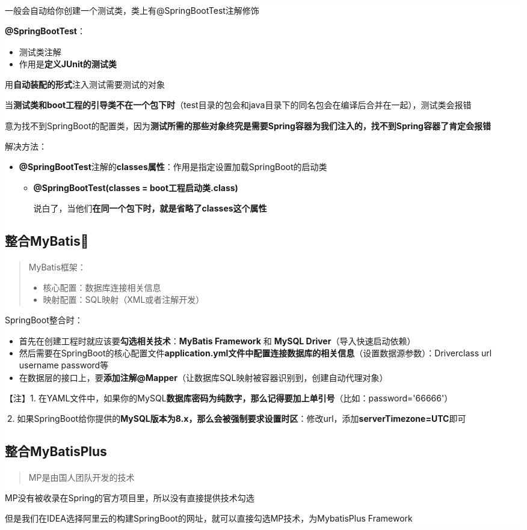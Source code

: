 一般会自动给你创建一个测试类，类上有@SpringBootTest注解修饰

**@SpringBootTest**：

* 测试类注解
* 作用是**定义JUnit的测试类**

用**自动装配的形式**注入测试需要测试的对象



当**测试类和boot工程的引导类不在一个包下时**（test目录的包会和java目录下的同名包会在编译后合并在一起），测试类会报错

意为找不到SpringBoot的配置类，因为**测试所需的那些对象终究是需要Spring容器为我们注入的，找不到Spring容器了肯定会报错**

解决方法：

* **@SpringBootTest**注解的**classes属性**：作用是指定设置加载SpringBoot的启动类

  * **@SpringBootTest(classes = boot工程启动类.class)**

    说白了，当他们**在同一个包下时，就是省略了classes这个属性**





## 整合MyBatis📌

> MyBatis框架：
>
> * 核心配置：数据库连接相关信息
> * 映射配置：SQL映射（XML或者注解开发）
>



SpringBoot整合时：

* 首先在创建工程时就应该要**勾选相关技术**：**MyBatis Framework** 和 **MySQL Driver**（导入快速启动依赖）
* 然后需要在SpringBoot的核心配置文件**application.yml文件中配置连接数据库的相关信息**（设置数据源参数）：Driverclass url username password等
* 在数据层的接口上，要**添加注解@Mapper**（让数据库SQL映射被容器识别到，创建自动代理对象）



【注】1. 在YAML文件中，如果你的MySQL**数据库密码为纯数字，那么记得要加上单引号**（比如：password='66666'）

​			2. 如果SpringBoot给你提供的**MySQL版本为8.x，那么会被强制要求设置时区**：修改url，添加**serverTimezone=UTC**即可





## 整合MyBatisPlus

> MP是由国人团队开发的技术



MP没有被收录在Spring的官方项目里，所以没有直接提供技术勾选

但是我们在IDEA选择阿里云的构建SpringBoot的网址，就可以直接勾选MP技术，为MybatisPlus Framework


